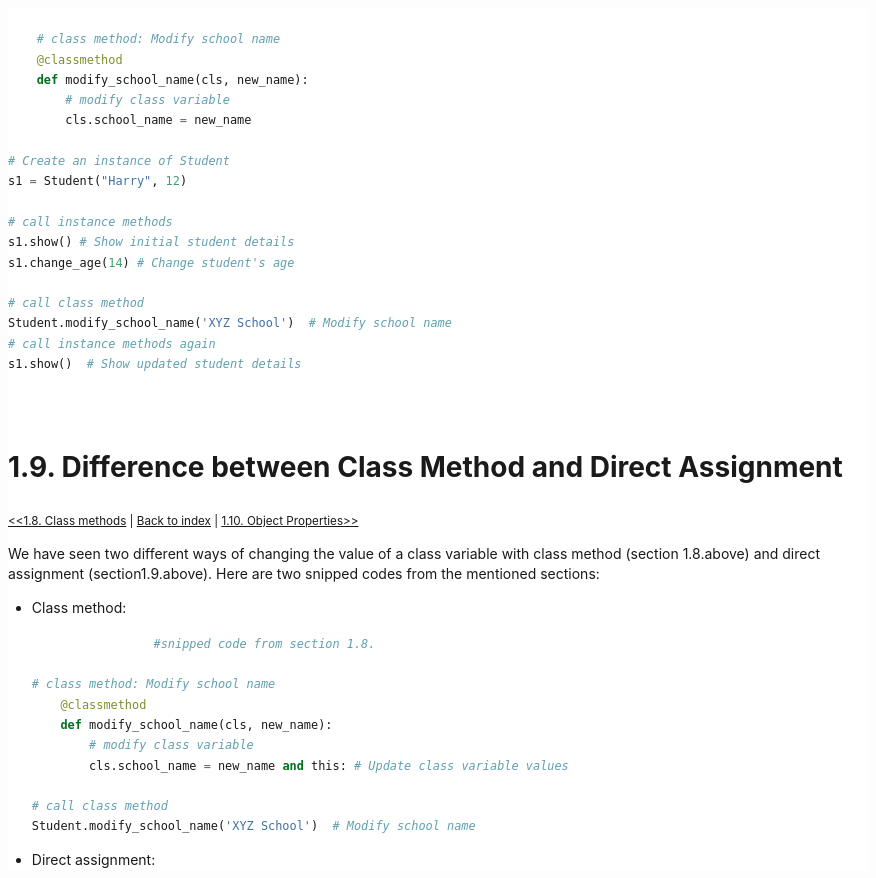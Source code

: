 ```Python

    # class method: Modify school name
    @classmethod
    def modify_school_name(cls, new_name):
        # modify class variable
        cls.school_name = new_name

# Create an instance of Student
s1 = Student("Harry", 12)

# call instance methods
s1.show() # Show initial student details
s1.change_age(14) # Change student's age

# call class method
Student.modify_school_name('XYZ School')  # Modify school name
# call instance methods again
s1.show()  # Show updated student details

```
<br>


<a id="section9"></a>

# 1.9. Difference between Class Method and Direct Assignment

<sub>[<<1.8. Class methods](#section8) | [Back to index](#index) | [1.10. Object Properties>>](#section10)</sub>

We have seen two different ways of changing the value of a class variable with class method (section 1.8.above) and direct assignment (section1.9.above). Here are two snipped codes from the mentioned sections:

* Class method:

    ```Python
                     #snipped code from section 1.8.

    # class method: Modify school name
        @classmethod
        def modify_school_name(cls, new_name):
            # modify class variable
            cls.school_name = new_name and this: # Update class variable values

    # call class method
    Student.modify_school_name('XYZ School')  # Modify school name
    ```
* Direct assignment:
